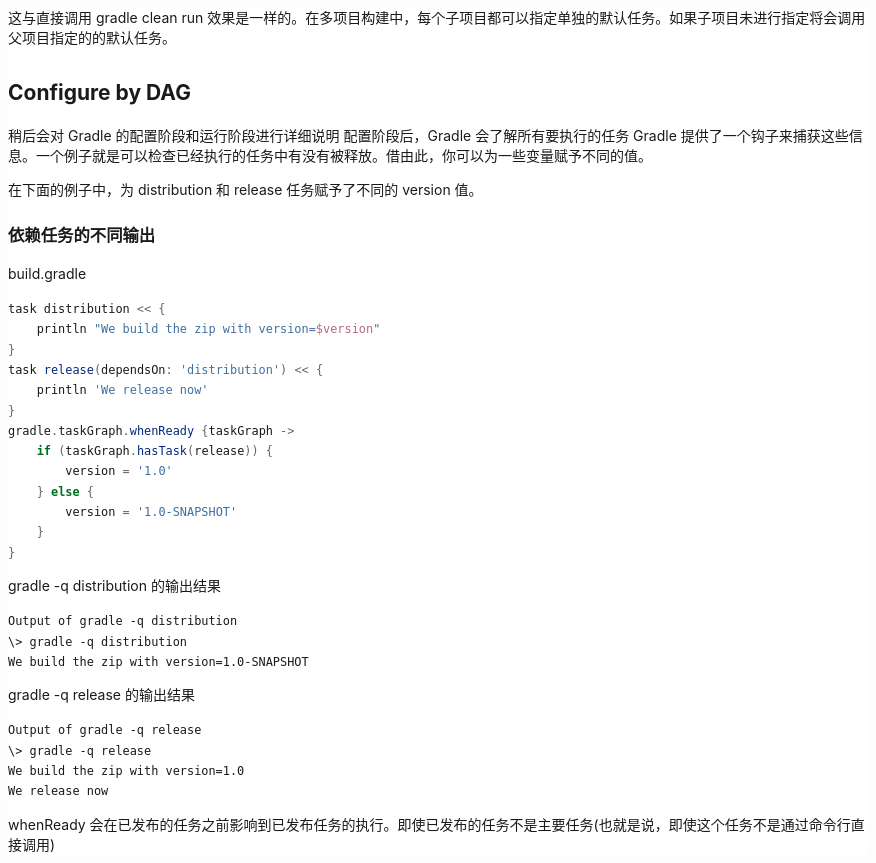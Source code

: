 这与直接调用 gradle clean run 效果是一样的。在多项目构建中，每个子项目都可以指定单独的默认任务。如果子项目未进行指定将会调用父项目指定的的默认任务。

## Configure by DAG

稍后会对 Gradle 的配置阶段和运行阶段进行详细说明 配置阶段后，Gradle 会了解所有要执行的任务 Gradle 提供了一个钩子来捕获这些信息。一个例子就是可以检查已经执行的任务中有没有被释放。借由此，你可以为一些变量赋予不同的值。

在下面的例子中，为 distribution 和 release 任务赋予了不同的 version 值。

### 依赖任务的不同输出

build.gradle

```gradle
task distribution << {
    println "We build the zip with version=$version"
}
task release(dependsOn: 'distribution') << {
    println 'We release now'
}
gradle.taskGraph.whenReady {taskGraph ->
    if (taskGraph.hasTask(release)) {
        version = '1.0'
    } else {
        version = '1.0-SNAPSHOT'
    }
}
```

gradle -q distribution 的输出结果

```
Output of gradle -q distribution
\> gradle -q distribution
We build the zip with version=1.0-SNAPSHOT
```

gradle -q release 的输出结果

```
Output of gradle -q release
\> gradle -q release
We build the zip with version=1.0
We release now
```

whenReady 会在已发布的任务之前影响到已发布任务的执行。即使已发布的任务不是主要任务(也就是说，即使这个任务不是通过命令行直接调用)